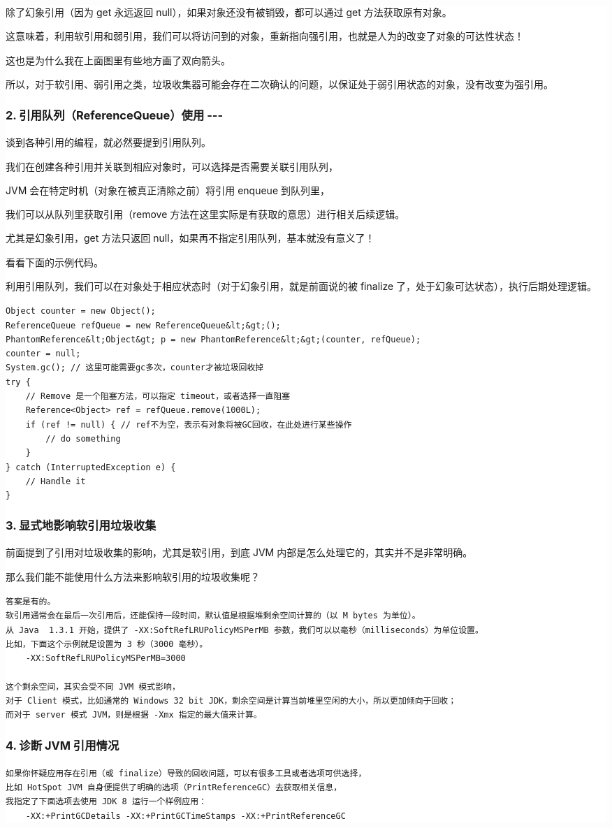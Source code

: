 除了幻象引用（因为 get 永远返回 null），如果对象还没有被销毁，都可以通过 get 方法获取原有对象。

这意味着，利用软引用和弱引用，我们可以将访问到的对象，重新指向强引用，也就是人为的改变了对象的可达性状态！

这也是为什么我在上面图里有些地方画了双向箭头。

所以，对于软引用、弱引用之类，垃圾收集器可能会存在二次确认的问题，以保证处于弱引用状态的对象，没有改变为强引用。



### 2. 引用队列（ReferenceQueue）使用 --- 

谈到各种引用的编程，就必然要提到引用队列。

我们在创建各种引用并关联到相应对象时，可以选择是否需要关联引用队列，

JVM 会在特定时机（对象在被真正清除之前）将引用 enqueue 到队列里，

我们可以从队列里获取引用（remove 方法在这里实际是有获取的意思）进行相关后续逻辑。

尤其是幻象引用，get 方法只返回 null，如果再不指定引用队列，基本就没有意义了！

看看下面的示例代码。

利用引用队列，我们可以在对象处于相应状态时（对于幻象引用，就是前面说的被 finalize 了，处于幻象可达状态），执行后期处理逻辑。

	Object counter = new Object();
	ReferenceQueue refQueue = new ReferenceQueue&lt;&gt;();
	PhantomReference&lt;Object&gt; p = new PhantomReference&lt;&gt;(counter, refQueue);
	counter = null;
	System.gc(); // 这里可能需要gc多次，counter才被垃圾回收掉
	try {
	    // Remove 是一个阻塞方法，可以指定 timeout，或者选择一直阻塞
	    Reference<Object> ref = refQueue.remove(1000L);
	    if (ref != null) { // ref不为空，表示有对象将被GC回收，在此处进行某些操作
	        // do something
	    }
	} catch (InterruptedException e) {
	    // Handle it
	}


### 3. 显式地影响软引用垃圾收集
前面提到了引用对垃圾收集的影响，尤其是软引用，到底 JVM 内部是怎么处理它的，其实并不是非常明确。

那么我们能不能使用什么方法来影响软引用的垃圾收集呢？	

	答案是有的。
	软引用通常会在最后一次引用后，还能保持一段时间，默认值是根据堆剩余空间计算的（以 M bytes 为单位）。
	从 Java  1.3.1 开始，提供了 -XX:SoftRefLRUPolicyMSPerMB 参数，我们可以以毫秒（milliseconds）为单位设置。
	比如，下面这个示例就是设置为 3 秒（3000 毫秒）。
		-XX:SoftRefLRUPolicyMSPerMB=3000

	这个剩余空间，其实会受不同 JVM 模式影响，
	对于 Client 模式，比如通常的 Windows 32 bit JDK，剩余空间是计算当前堆里空闲的大小，所以更加倾向于回收；
	而对于 server 模式 JVM，则是根据 -Xmx 指定的最大值来计算。
	

###   4. 诊断 JVM 引用情况
	如果你怀疑应用存在引用（或 finalize）导致的回收问题，可以有很多工具或者选项可供选择，
	比如 HotSpot JVM 自身便提供了明确的选项（PrintReferenceGC）去获取相关信息，
	我指定了下面选项去使用 JDK 8 运行一个样例应用：
		-XX:+PrintGCDetails -XX:+PrintGCTimeStamps -XX:+PrintReferenceGC
